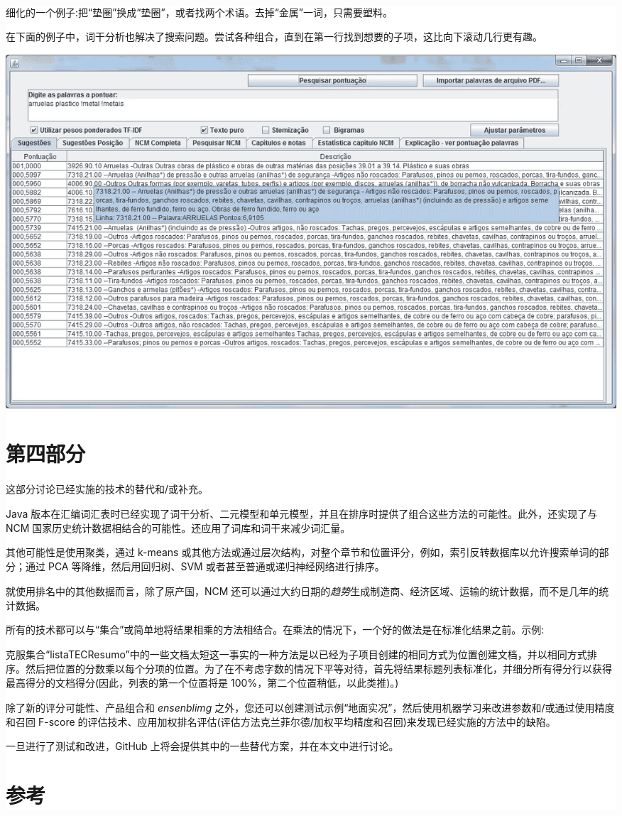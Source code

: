 
细化的一个例子:把“垫圈”换成“垫圈”，或者找两个术语。去掉“金属”一词，只需要塑料。

在下面的例子中，词干分析也解决了搜索问题。尝试各种组合，直到在第一行找到想要的子项，这比向下滚动几行更有趣。

![](img/de8426cd09b10045893a8c9038b78e0a.png)

# 第四部分

这部分讨论已经实施的技术的替代和/或补充。

Java 版本在汇编词汇表时已经实现了词干分析、二元模型和单元模型，并且在排序时提供了组合这些方法的可能性。此外，还实现了与 NCM 国家历史统计数据相结合的可能性。还应用了词库和词干来减少词汇量。

其他可能性是使用聚类，通过 k-means 或其他方法或通过层次结构，对整个章节和位置评分，例如，索引反转数据库以允许搜索单词的部分；通过 PCA 等降维，然后用回归树、SVM 或者甚至普通或递归神经网络进行排序。

就使用排名中的其他数据而言，除了原产国，NCM 还可以通过大约日期的*趋势*生成制造商、经济区域、运输的统计数据，而不是几年的统计数据。

所有的技术都可以与“集合”或简单地将结果相乘的方法相结合。在乘法的情况下，一个好的做法是在标准化结果之前。示例:

克服集合“listaTECResumo”中的一些文档太短这一事实的一种方法是以已经为子项目创建的相同方式为位置创建文档，并以相同方式排序。然后把位置的分数乘以每个分项的位置。为了在不考虑字数的情况下平等对待，首先将结果标题列表标准化，并细分所有得分行以获得最高得分的文档得分(因此，列表的第一个位置将是 100%，第二个位置稍低，以此类推)。)

除了新的评分可能性、产品组合和 *ensenblimg* 之外，您还可以创建测试示例“地面实况”，然后使用机器学习来改进参数和/或通过使用精度和召回 F-score 的评估技术、应用加权排名评估(评估方法克兰菲尔德/加权平均精度和召回)来发现已经实施的方法中的缺陷。

一旦进行了测试和改进，GitHub 上将会提供其中的一些替代方案，并在本文中进行讨论。

# 参考
